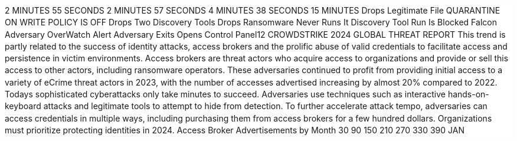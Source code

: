 2 
MINUTES 
55 
SECONDS
2 
MINUTES 
57 
SECONDS
4 
MINUTES 
38 
SECONDS
15 
MINUTES
Drops 
Legitimate File
QUARANTINE 
ON 
WRITE 
POLICY 
IS 
OFF
Drops Two 
Discovery 
Tools
Drops 
Ransomware 
Never Runs It
Discovery 
Tool Run Is 
Blocked
Falcon 
Adversary 
OverWatch 
Alert
Adversary 
Exits
Opens 
Control 
Panel12
CROWDSTRIKE 2024 GLOBAL THREAT REPORT
This trend is partly related to the success of identity attacks, access 
brokers and the prolific abuse of valid credentials to facilitate access and 
persistence in victim environments. Access brokers are threat actors who 
acquire access to organizations and provide or sell this access to other 
actors, including ransomware operators. These adversaries continued to 
profit from providing initial access to a variety of eCrime threat actors in 
2023, with the number of accesses advertised increasing by almost 20% 
compared to 2022\.
Todays sophisticated cyberattacks only take minutes to succeed. 
Adversaries use techniques such as interactive hands\-on\-keyboard 
attacks and legitimate tools to attempt to hide from detection. To further 
accelerate attack tempo, adversaries can access credentials in multiple 
ways, including purchasing them from access brokers for a few hundred 
dollars. Organizations must prioritize protecting identities in 2024\.
Access Broker Advertisements by Month
30
90
150
210
270
330
390
JAN